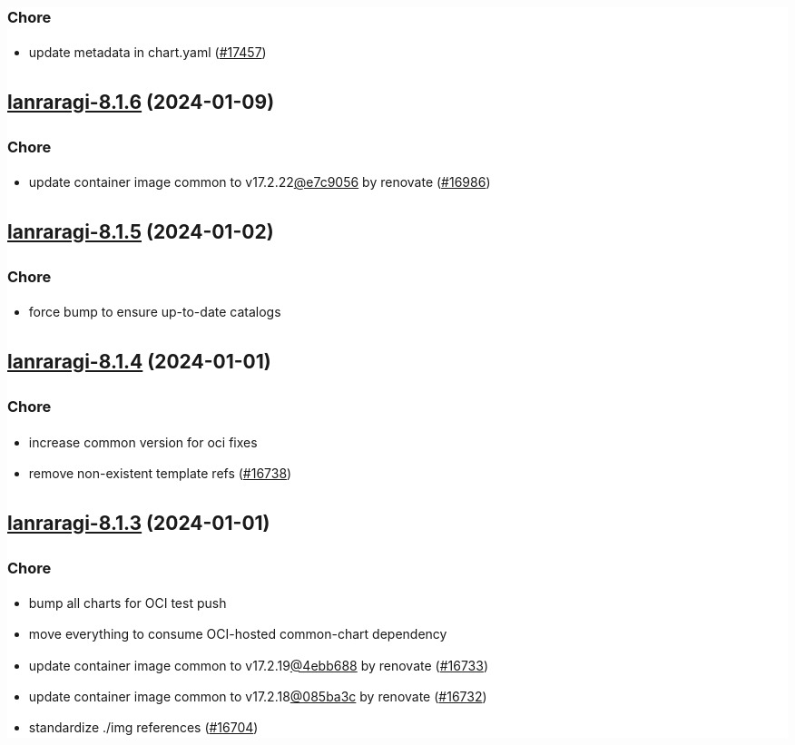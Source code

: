 ### Chore



- update metadata in chart.yaml ([#17457](https://github.com/truecharts/charts/issues/17457))


## [lanraragi-8.1.6](https://github.com/truecharts/charts/compare/lanraragi-8.1.5...lanraragi-8.1.6) (2024-01-09)

### Chore



- update container image common to v17.2.22[@e7c9056](https://github.com/e7c9056) by renovate ([#16986](https://github.com/truecharts/charts/issues/16986))


## [lanraragi-8.1.5](https://github.com/truecharts/charts/compare/lanraragi-8.1.4...lanraragi-8.1.5) (2024-01-02)

### Chore



- force bump to ensure up-to-date catalogs


## [lanraragi-8.1.4](https://github.com/truecharts/charts/compare/lanraragi-8.1.3...lanraragi-8.1.4) (2024-01-01)

### Chore



- increase common version for oci fixes

- remove non-existent template refs ([#16738](https://github.com/truecharts/charts/issues/16738))


## [lanraragi-8.1.3](https://github.com/truecharts/charts/compare/lanraragi-8.1.0...lanraragi-8.1.3) (2024-01-01)

### Chore



- bump all charts for OCI test push

- move everything to consume OCI-hosted common-chart dependency

- update container image common to v17.2.19[@4ebb688](https://github.com/4ebb688) by renovate ([#16733](https://github.com/truecharts/charts/issues/16733))

- update container image common to v17.2.18[@085ba3c](https://github.com/085ba3c) by renovate ([#16732](https://github.com/truecharts/charts/issues/16732))

- standardize ./img references ([#16704](https://github.com/truecharts/charts/issues/16704))
